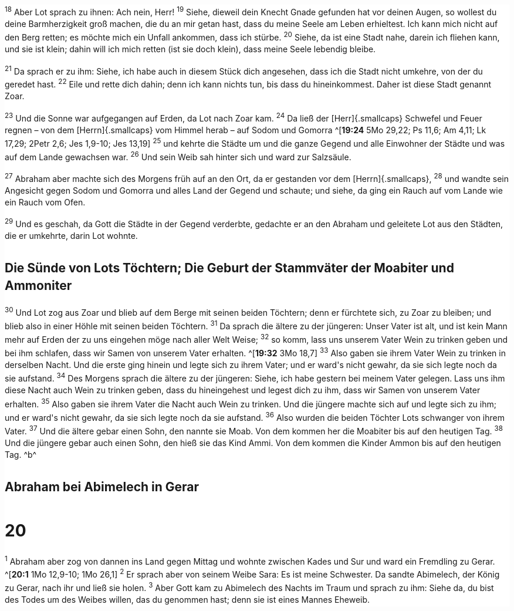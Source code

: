 <sup class='bibleverse'>18</sup> Aber Lot sprach zu ihnen: Ach nein, Herr! <sup class='bibleverse'>19</sup> Siehe, dieweil dein Knecht Gnade gefunden hat vor deinen Augen, so wollest du deine Barmherzigkeit groß machen, die du an mir getan hast, dass du meine Seele am Leben erhieltest. Ich kann mich nicht auf den Berg retten; es möchte mich ein Unfall ankommen, dass ich stürbe. <sup class='bibleverse'>20</sup> Siehe, da ist eine Stadt nahe, darein ich fliehen kann, und sie ist klein; dahin will ich mich retten (ist sie doch klein), dass meine Seele lebendig bleibe. 

<sup class='bibleverse'>21</sup> Da sprach er zu ihm: Siehe, ich habe auch in diesem Stück dich angesehen, dass ich die Stadt nicht umkehre, von der du geredet hast. <sup class='bibleverse'>22</sup> Eile und rette dich dahin; denn ich kann nichts tun, bis dass du hineinkommest. Daher ist diese Stadt genannt Zoar. 

<sup class='bibleverse'>23</sup> Und die Sonne war aufgegangen auf Erden, da Lot nach Zoar kam. <sup class='bibleverse'>24</sup> Da ließ der [Herr]{.smallcaps} Schwefel und Feuer regnen – von dem [Herrn]{.smallcaps} vom Himmel herab – auf Sodom und Gomorra ^[**19:24** 5Mo 29,22; Ps 11,6; Am 4,11; Lk 17,29; 2Petr 2,6; Jes 1,9-10; Jes 13,19] <sup class='bibleverse'>25</sup> und kehrte die Städte um und die ganze Gegend und alle Einwohner der Städte und was auf dem Lande gewachsen war. <sup class='bibleverse'>26</sup> Und sein Weib sah hinter sich und ward zur Salzsäule. 


<sup class='bibleverse'>27</sup> Abraham aber machte sich des Morgens früh auf an den Ort, da er gestanden vor dem [Herrn]{.smallcaps}, <sup class='bibleverse'>28</sup> und wandte sein Angesicht gegen Sodom und Gomorra und alles Land der Gegend und schaute; und siehe, da ging ein Rauch auf vom Lande wie ein Rauch vom Ofen. 

<sup class='bibleverse'>29</sup> Und es geschah, da Gott die Städte in der Gegend verderbte, gedachte er an den Abraham und geleitete Lot aus den Städten, die er umkehrte, darin Lot wohnte. 

## Die Sünde von Lots Töchtern; Die Geburt der Stammväter der Moabiter und Ammoniter
<sup class='bibleverse'>30</sup> Und Lot zog aus Zoar und blieb auf dem Berge mit seinen beiden Töchtern; denn er fürchtete sich, zu Zoar zu bleiben; und blieb also in einer Höhle mit seinen beiden Töchtern. <sup class='bibleverse'>31</sup> Da sprach die ältere zu der jüngeren: Unser Vater ist alt, und ist kein Mann mehr auf Erden der zu uns eingehen möge nach aller Welt Weise; <sup class='bibleverse'>32</sup> so komm, lass uns unserem Vater Wein zu trinken geben und bei ihm schlafen, dass wir Samen von unserem Vater erhalten. ^[**19:32** 3Mo 18,7] <sup class='bibleverse'>33</sup> Also gaben sie ihrem Vater Wein zu trinken in derselben Nacht. Und die erste ging hinein und legte sich zu ihrem Vater; und er ward's nicht gewahr, da sie sich legte noch da sie aufstand. <sup class='bibleverse'>34</sup> Des Morgens sprach die ältere zu der jüngeren: Siehe, ich habe gestern bei meinem Vater gelegen. Lass uns ihm diese Nacht auch Wein zu trinken geben, dass du hineingehest und legest dich zu ihm, dass wir Samen von unserem Vater erhalten. <sup class='bibleverse'>35</sup> Also gaben sie ihrem Vater die Nacht auch Wein zu trinken. Und die jüngere machte sich auf und legte sich zu ihm; und er ward's nicht gewahr, da sie sich legte noch da sie aufstand. <sup class='bibleverse'>36</sup> Also wurden die beiden Töchter Lots schwanger von ihrem Vater. <sup class='bibleverse'>37</sup> Und die ältere gebar einen Sohn, den nannte sie Moab. Von dem kommen her die Moabiter bis auf den heutigen Tag. <sup class='bibleverse'>38</sup> Und die jüngere gebar auch einen Sohn, den hieß sie das Kind Ammi. Von dem kommen die Kinder Ammon bis auf den heutigen Tag. ^b^ 
 

## Abraham bei Abimelech in Gerar
# 20
<sup class='bibleverse'>1</sup> Abraham aber zog von dannen ins Land gegen Mittag und wohnte zwischen Kades und Sur und ward ein Fremdling zu Gerar. ^[**20:1** 1Mo 12,9-10; 1Mo 26,1] <sup class='bibleverse'>2</sup> Er sprach aber von seinem Weibe Sara: Es ist meine Schwester. Da sandte Abimelech, der König zu Gerar, nach ihr und ließ sie holen. <sup class='bibleverse'>3</sup> Aber Gott kam zu Abimelech des Nachts im Traum und sprach zu ihm: Siehe da, du bist des Todes um des Weibes willen, das du genommen hast; denn sie ist eines Mannes Eheweib. 
